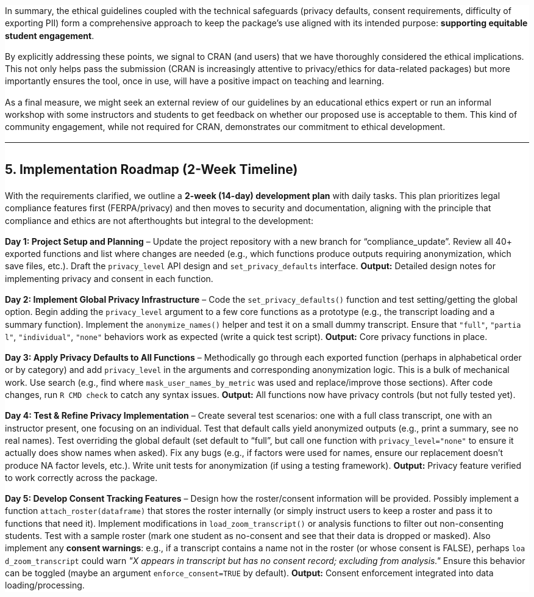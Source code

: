 In summary, the ethical guidelines coupled with the technical safeguards (privacy defaults, consent requirements, difficulty of exporting PII) form a comprehensive approach to keep the package’s use aligned with its intended purpose: **supporting equitable student engagement**.

By explicitly addressing these points, we signal to CRAN (and users) that we have thoroughly considered the ethical implications. This not only helps pass the submission (CRAN is increasingly attentive to privacy/ethics for data-related packages) but more importantly ensures the tool, once in use, will have a positive impact on teaching and learning.

As a final measure, we might seek an external review of our guidelines by an educational ethics expert or run an informal workshop with some instructors and students to get feedback on whether our proposed use is acceptable to them. This kind of community engagement, while not required for CRAN, demonstrates our commitment to ethical development.

---

## 5. Implementation Roadmap (2-Week Timeline)

With the requirements clarified, we outline a **2-week (14-day) development plan** with daily tasks. This plan prioritizes legal compliance features first (FERPA/privacy) and then moves to security and documentation, aligning with the principle that compliance and ethics are not afterthoughts but integral to the development:

**Day 1: Project Setup and Planning** – Update the project repository with a new branch for “compliance\_update”. Review all 40+ exported functions and list where changes are needed (e.g., which functions produce outputs requiring anonymization, which save files, etc.). Draft the `privacy_level` API design and `set_privacy_defaults` interface. **Output:** Detailed design notes for implementing privacy and consent in each function.

**Day 2: Implement Global Privacy Infrastructure** – Code the `set_privacy_defaults()` function and test setting/getting the global option. Begin adding the `privacy_level` argument to a few core functions as a prototype (e.g., the transcript loading and a summary function). Implement the `anonymize_names()` helper and test it on a small dummy transcript. Ensure that `"full"`, `"partial"`, `"individual"`, `"none"` behaviors work as expected (write a quick test script). **Output:** Core privacy functions in place.

**Day 3: Apply Privacy Defaults to All Functions** – Methodically go through each exported function (perhaps in alphabetical order or by category) and add `privacy_level` in the arguments and corresponding anonymization logic. This is a bulk of mechanical work. Use search (e.g., find where `mask_user_names_by_metric` was used and replace/improve those sections). After code changes, run `R CMD check` to catch any syntax issues. **Output:** All functions now have privacy controls (but not fully tested yet).

**Day 4: Test & Refine Privacy Implementation** – Create several test scenarios: one with a full class transcript, one with an instructor present, one focusing on an individual. Test that default calls yield anonymized outputs (e.g., print a summary, see no real names). Test overriding the global default (set default to “full”, but call one function with `privacy_level="none"` to ensure it actually does show names when asked). Fix any bugs (e.g., if factors were used for names, ensure our replacement doesn’t produce NA factor levels, etc.). Write unit tests for anonymization (if using a testing framework). **Output:** Privacy feature verified to work correctly across the package.

**Day 5: Develop Consent Tracking Features** – Design how the roster/consent information will be provided. Possibly implement a function `attach_roster(dataframe)` that stores the roster internally (or simply instruct users to keep a roster and pass it to functions that need it). Implement modifications in `load_zoom_transcript()` or analysis functions to filter out non-consenting students. Test with a sample roster (mark one student as no-consent and see that their data is dropped or masked). Also implement any **consent warnings**: e.g., if a transcript contains a name not in the roster (or whose consent is FALSE), perhaps `load_zoom_transcript` could warn *"X appears in transcript but has no consent record; excluding from analysis."* Ensure this behavior can be toggled (maybe an argument `enforce_consent=TRUE` by default). **Output:** Consent enforcement integrated into data loading/processing.
